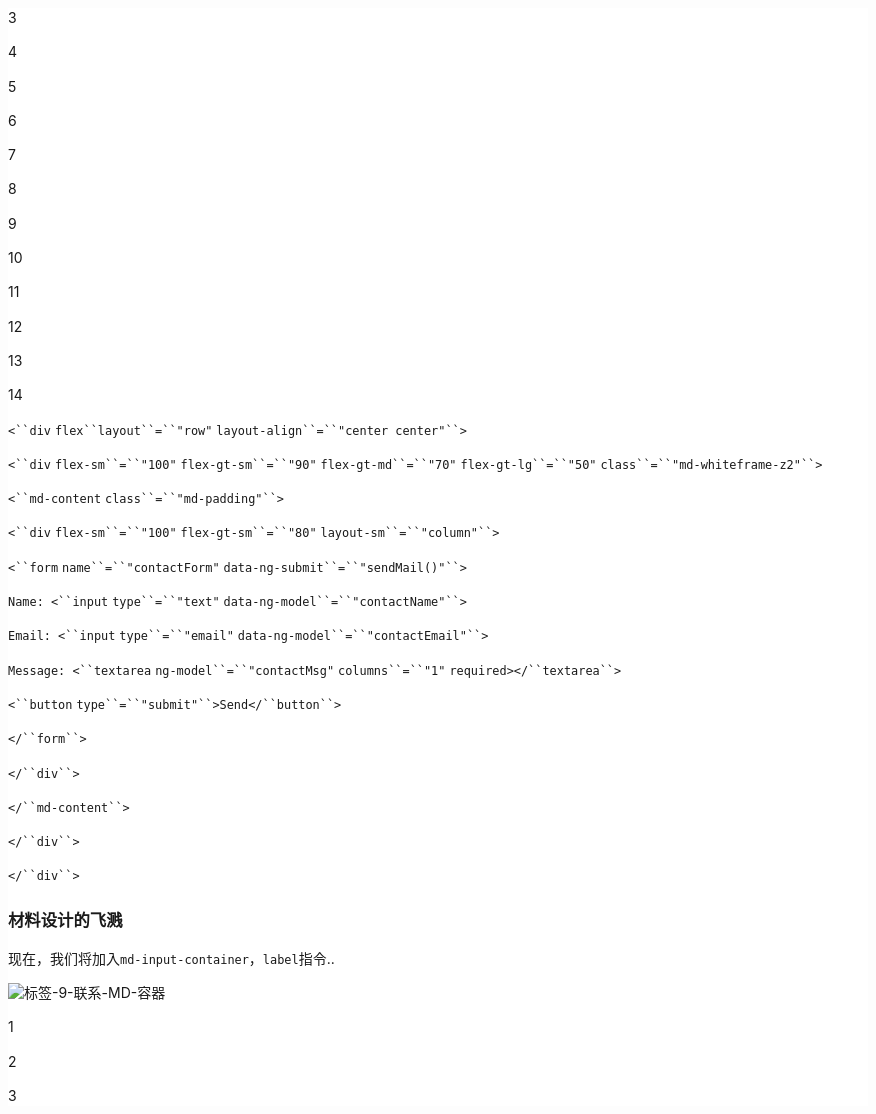 3

4

5

6

7

8

9

10

11

12

13

14

`<``div` `flex``layout``=``"row"` `layout-align``=``"center center"``>`

`<``div` `flex-sm``=``"100"` `flex-gt-sm``=``"90"` `flex-gt-md``=``"70"` `flex-gt-lg``=``"50"` `class``=``"md-whiteframe-z2"``>`

`<``md-content` `class``=``"md-padding"``>`

`<``div` `flex-sm``=``"100"` `flex-gt-sm``=``"80"` `layout-sm``=``"column"``>`

`<``form` `name``=``"contactForm"` `data-ng-submit``=``"sendMail()"``>`

`Name: <``input` `type``=``"text"` `data-ng-model``=``"contactName"``>`

`Email: <``input` `type``=``"email"` `data-ng-model``=``"contactEmail"``>`

`Message: <``textarea` `ng-model``=``"contactMsg"` `columns``=``"1"` `required></``textarea``>`

`<``button` `type``=``"submit"``>Send</``button``>`

`</``form``>`

`</``div``>`

`</``md-content``>`

`</``div``>`

`</``div``>`

### 材料设计的飞溅

现在，我们将加入`md-input-container`，`label`指令..  

![标签-9-联系-MD-容器](https://www.bossable.com/wp-content/uploads/2015/04/Tabs-9-Contact-md-container.jpg)

1

2

3
